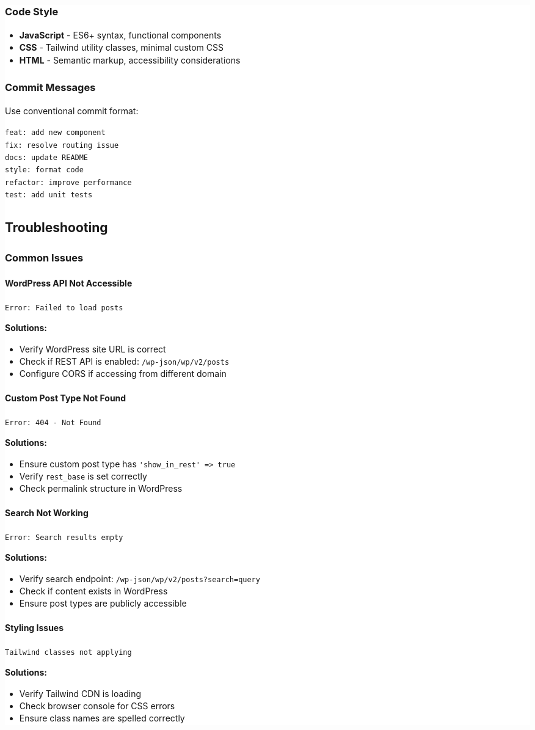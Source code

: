 ### Code Style
- **JavaScript** - ES6+ syntax, functional components
- **CSS** - Tailwind utility classes, minimal custom CSS
- **HTML** - Semantic markup, accessibility considerations

### Commit Messages
Use conventional commit format:
```
feat: add new component
fix: resolve routing issue
docs: update README
style: format code
refactor: improve performance
test: add unit tests
```

## Troubleshooting

### Common Issues

#### WordPress API Not Accessible
```
Error: Failed to load posts
```
**Solutions:**
- Verify WordPress site URL is correct
- Check if REST API is enabled: `/wp-json/wp/v2/posts`
- Configure CORS if accessing from different domain

#### Custom Post Type Not Found
```
Error: 404 - Not Found
```
**Solutions:**
- Ensure custom post type has `'show_in_rest' => true`
- Verify `rest_base` is set correctly
- Check permalink structure in WordPress

#### Search Not Working
```
Error: Search results empty
```
**Solutions:**
- Verify search endpoint: `/wp-json/wp/v2/posts?search=query`
- Check if content exists in WordPress
- Ensure post types are publicly accessible

#### Styling Issues
```
Tailwind classes not applying
```
**Solutions:**
- Verify Tailwind CDN is loading
- Check browser console for CSS errors
- Ensure class names are spelled correctly

